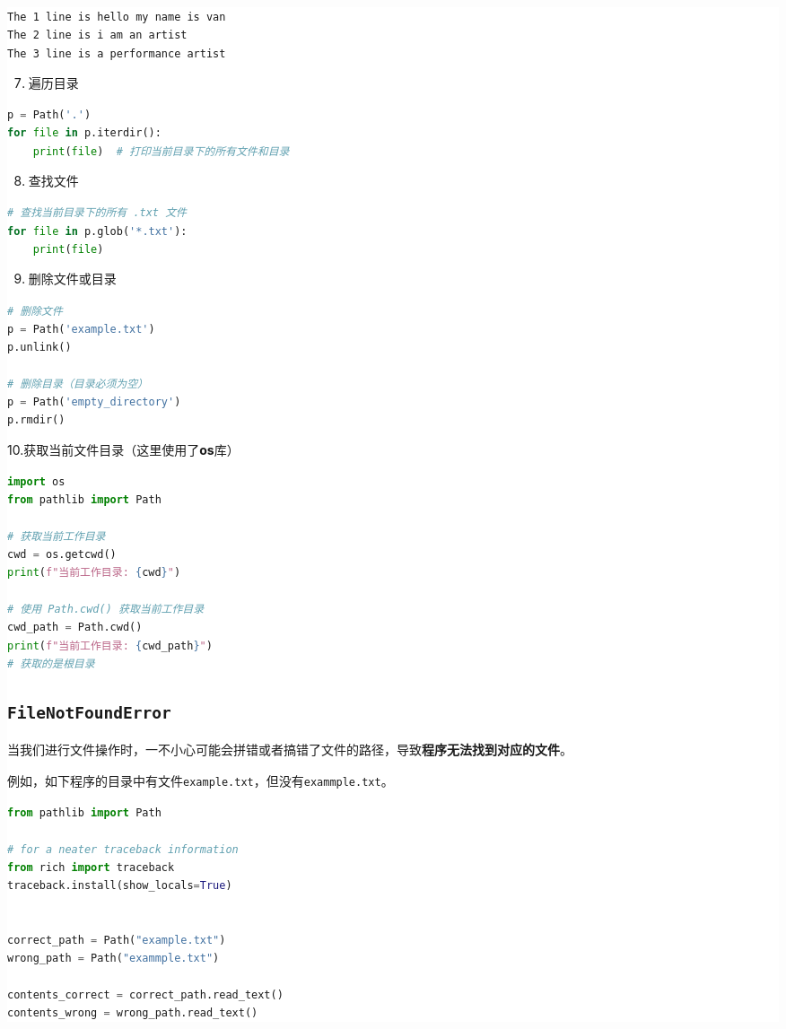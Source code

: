 ```
The 1 line is hello my name is van
The 2 line is i am an artist
The 3 line is a performance artist
```

7. 遍历目录

```python
p = Path('.')
for file in p.iterdir():
    print(file)  # 打印当前目录下的所有文件和目录
```

8. 查找文件

```python
# 查找当前目录下的所有 .txt 文件
for file in p.glob('*.txt'):
    print(file)
```

9. 删除文件或目录

```python
# 删除文件
p = Path('example.txt')
p.unlink()

# 删除目录（目录必须为空）
p = Path('empty_directory')
p.rmdir()
```

   10.获取当前文件目录（这里使用了**os**库）

```Python
import os
from pathlib import Path

# 获取当前工作目录
cwd = os.getcwd()
print(f"当前工作目录: {cwd}")

# 使用 Path.cwd() 获取当前工作目录
cwd_path = Path.cwd()
print(f"当前工作目录: {cwd_path}")
# 获取的是根目录
```

## `FileNotFoundError`

当我们进行文件操作时，一不小心可能会拼错或者搞错了文件的路径，导致**程序无法找到对应的文件**。

例如，如下程序的目录中有文件`example.txt`，但没有`exammple.txt`。

```Python
from pathlib import Path

# for a neater traceback information
from rich import traceback
traceback.install(show_locals=True)


correct_path = Path("example.txt")
wrong_path = Path("exammple.txt")

contents_correct = correct_path.read_text()
contents_wrong = wrong_path.read_text()
```
